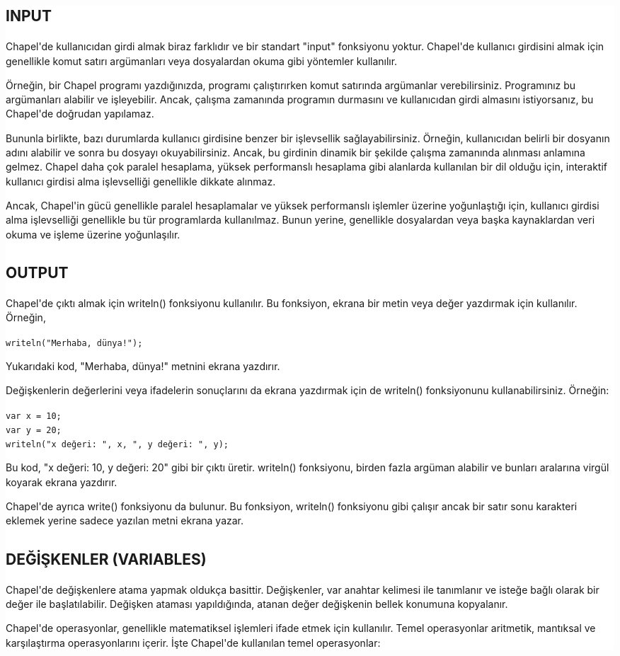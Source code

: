 ## INPUT

Chapel'de kullanıcıdan girdi almak biraz farklıdır ve bir standart "input" fonksiyonu yoktur. Chapel'de kullanıcı girdisini almak için genellikle komut satırı argümanları veya dosyalardan okuma gibi yöntemler kullanılır.

Örneğin, bir Chapel programı yazdığınızda, programı çalıştırırken komut satırında argümanlar verebilirsiniz. Programınız bu argümanları alabilir ve işleyebilir. Ancak, çalışma zamanında programın durmasını ve kullanıcıdan girdi almasını istiyorsanız, bu Chapel'de doğrudan yapılamaz.

Bununla birlikte, bazı durumlarda kullanıcı girdisine benzer bir işlevsellik sağlayabilirsiniz. Örneğin, kullanıcıdan belirli bir dosyanın adını alabilir ve sonra bu dosyayı okuyabilirsiniz. Ancak, bu girdinin dinamik bir şekilde çalışma zamanında alınması anlamına gelmez. Chapel daha çok paralel hesaplama, yüksek performanslı hesaplama gibi alanlarda kullanılan bir dil olduğu için, interaktif kullanıcı girdisi alma işlevselliği genellikle dikkate alınmaz.

Ancak, Chapel'in gücü genellikle paralel hesaplamalar ve yüksek performanslı işlemler üzerine yoğunlaştığı için, kullanıcı girdisi alma işlevselliği genellikle bu tür programlarda kullanılmaz. Bunun yerine, genellikle dosyalardan veya başka kaynaklardan veri okuma ve işleme üzerine yoğunlaşılır.

## OUTPUT

Chapel'de çıktı almak için writeln() fonksiyonu kullanılır. Bu fonksiyon, ekrana bir metin veya değer yazdırmak için kullanılır. 
Örneğin, 

```
writeln("Merhaba, dünya!");
```

Yukarıdaki kod, "Merhaba, dünya!" metnini ekrana yazdırır.

Değişkenlerin değerlerini veya ifadelerin sonuçlarını da ekrana yazdırmak için de writeln() fonksiyonunu kullanabilirsiniz. Örneğin:

```
var x = 10;
var y = 20;
writeln("x değeri: ", x, ", y değeri: ", y);
```

Bu kod, "x değeri: 10, y değeri: 20" gibi bir çıktı üretir. writeln() fonksiyonu, birden fazla argüman alabilir ve bunları aralarına virgül koyarak ekrana yazdırır.

Chapel'de ayrıca write() fonksiyonu da bulunur. Bu fonksiyon, writeln() fonksiyonu gibi çalışır ancak bir satır sonu karakteri eklemek yerine sadece yazılan metni ekrana yazar.

## DEĞİŞKENLER (VARIABLES)

Chapel'de değişkenlere atama yapmak oldukça basittir. Değişkenler, var anahtar kelimesi ile tanımlanır ve isteğe bağlı olarak bir değer ile başlatılabilir. Değişken ataması yapıldığında, atanan değer değişkenin bellek konumuna kopyalanır.

Chapel'de operasyonlar, genellikle matematiksel işlemleri ifade etmek için kullanılır. Temel operasyonlar aritmetik, mantıksal ve karşılaştırma operasyonlarını içerir. İşte Chapel'de kullanılan temel operasyonlar:
